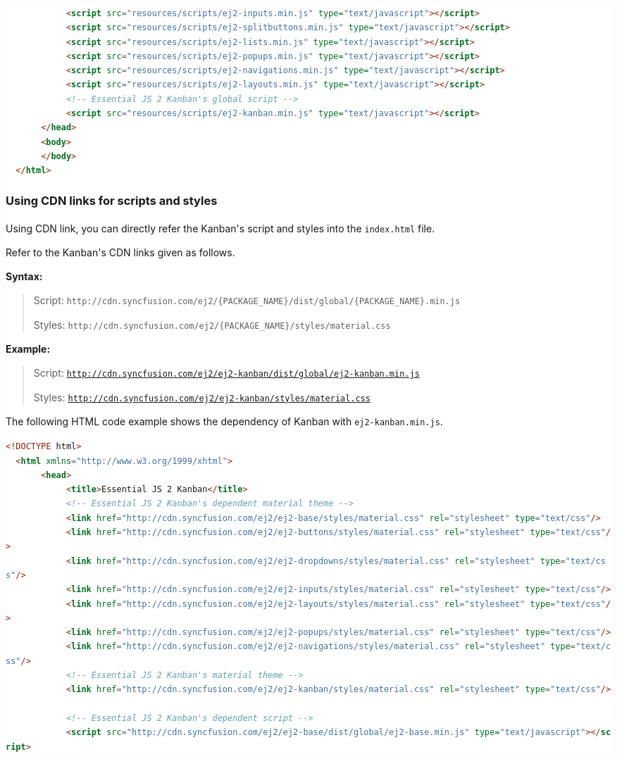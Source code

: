```html
            <script src="resources/scripts/ej2-inputs.min.js" type="text/javascript"></script>
            <script src="resources/scripts/ej2-splitbuttons.min.js" type="text/javascript"></script>
            <script src="resources/scripts/ej2-lists.min.js" type="text/javascript"></script>
            <script src="resources/scripts/ej2-popups.min.js" type="text/javascript"></script>
            <script src="resources/scripts/ej2-navigations.min.js" type="text/javascript"></script>
            <script src="resources/scripts/ej2-layouts.min.js" type="text/javascript"></script>
            <!-- Essential JS 2 Kanban's global script -->
            <script src="resources/scripts/ej2-kanban.min.js" type="text/javascript"></script>
       </head>
       <body>
       </body>
  </html>

```

### Using CDN links for scripts and styles

Using CDN link, you can directly refer the Kanban's script and styles into the `index.html` file.

Refer to the Kanban's CDN links given as follows.

**Syntax:**

> Script: `http://cdn.syncfusion.com/ej2/{PACKAGE_NAME}/dist/global/{PACKAGE_NAME}.min.js`
>
> Styles: `http://cdn.syncfusion.com/ej2/{PACKAGE_NAME}/styles/material.css`

**Example:**

> Script: [`http://cdn.syncfusion.com/ej2/ej2-kanban/dist/global/ej2-kanban.min.js`](http://cdn.syncfusion.com/ej2/ej2-kanban/dist/global/ej2-kanban.min.js)
>
> Styles: [`http://cdn.syncfusion.com/ej2/ej2-kanban/styles/material.css`](http://cdn.syncfusion.com/ej2/ej2-kanban/styles/material.css)

The following HTML code example shows the dependency of Kanban with `ej2-kanban.min.js`.

```html
<!DOCTYPE html>
  <html xmlns="http://www.w3.org/1999/xhtml">
       <head>
            <title>Essential JS 2 Kanban</title>
            <!-- Essential JS 2 Kanban's dependent material theme -->
            <link href="http://cdn.syncfusion.com/ej2/ej2-base/styles/material.css" rel="stylesheet" type="text/css"/>
            <link href="http://cdn.syncfusion.com/ej2/ej2-buttons/styles/material.css" rel="stylesheet" type="text/css"/>
            <link href="http://cdn.syncfusion.com/ej2/ej2-dropdowns/styles/material.css" rel="stylesheet" type="text/css"/>
            <link href="http://cdn.syncfusion.com/ej2/ej2-inputs/styles/material.css" rel="stylesheet" type="text/css"/>
            <link href="http://cdn.syncfusion.com/ej2/ej2-layouts/styles/material.css" rel="stylesheet" type="text/css"/>
            <link href="http://cdn.syncfusion.com/ej2/ej2-popups/styles/material.css" rel="stylesheet" type="text/css"/>
            <link href="http://cdn.syncfusion.com/ej2/ej2-navigations/styles/material.css" rel="stylesheet" type="text/css"/>
            <!-- Essential JS 2 Kanban's material theme -->
            <link href="http://cdn.syncfusion.com/ej2/ej2-kanban/styles/material.css" rel="stylesheet" type="text/css"/>

            <!-- Essential JS 2 Kanban's dependent script -->
            <script src="http://cdn.syncfusion.com/ej2/ej2-base/dist/global/ej2-base.min.js" type="text/javascript"></script>
```